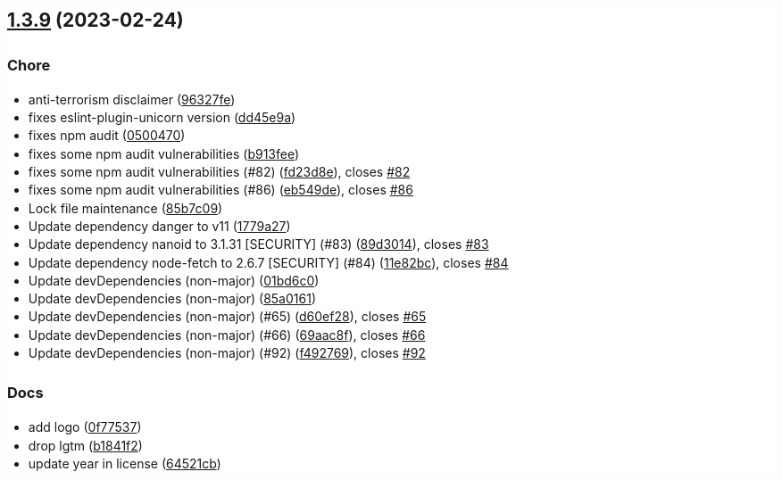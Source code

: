 ## [1.3.9](https://github.com/pustovitDmytro/curly-express/compare/v1.3.8...v1.3.9) (2023-02-24)


### Chore

* anti-terrorism disclaimer ([96327fe](https://github.com/pustovitDmytro/curly-express/commit/96327fef4c90f65fd297960d73872398334774c5))
* fixes eslint-plugin-unicorn version ([dd45e9a](https://github.com/pustovitDmytro/curly-express/commit/dd45e9a86498e621de2cd9bc49aa1f8430c8ed6c))
* fixes npm audit ([0500470](https://github.com/pustovitDmytro/curly-express/commit/05004700c0fd75120bebf51a70e25dfee1e3b840))
* fixes some npm audit vulnerabilities ([b913fee](https://github.com/pustovitDmytro/curly-express/commit/b913feef549bb124a121f8b0ff3b56148321140a))
* fixes some npm audit vulnerabilities (#82) ([fd23d8e](https://github.com/pustovitDmytro/curly-express/commit/fd23d8e1a380c83b0ea2c3fff7d656741889693c)), closes [#82](https://github.com/pustovitDmytro/curly-express/issues/82)
* fixes some npm audit vulnerabilities (#86) ([eb549de](https://github.com/pustovitDmytro/curly-express/commit/eb549de6e36aba89fdf308f053f487c5bed0e1aa)), closes [#86](https://github.com/pustovitDmytro/curly-express/issues/86)
* Lock file maintenance ([85b7c09](https://github.com/pustovitDmytro/curly-express/commit/85b7c09390c7a91407dd35ae8d997982a15ecc1a))
* Update dependency danger to v11 ([1779a27](https://github.com/pustovitDmytro/curly-express/commit/1779a271eb3527ca1e6e5e5354cb3294ff6797e5))
* Update dependency nanoid to 3.1.31 [SECURITY] (#83) ([89d3014](https://github.com/pustovitDmytro/curly-express/commit/89d30145ca8e48ab718b3a3d6ca376d6972e3ce1)), closes [#83](https://github.com/pustovitDmytro/curly-express/issues/83)
* Update dependency node-fetch to 2.6.7 [SECURITY] (#84) ([11e82bc](https://github.com/pustovitDmytro/curly-express/commit/11e82bc5133b8b2d7bc18fa7730252c6068e134b)), closes [#84](https://github.com/pustovitDmytro/curly-express/issues/84)
* Update devDependencies (non-major) ([01bd6c0](https://github.com/pustovitDmytro/curly-express/commit/01bd6c09f1ba5886abdb991b436317f741eeb20b))
* Update devDependencies (non-major) ([85a0161](https://github.com/pustovitDmytro/curly-express/commit/85a0161b7426b877ec45f6956238f93810e5b3c9))
* Update devDependencies (non-major) (#65) ([d60ef28](https://github.com/pustovitDmytro/curly-express/commit/d60ef28cb4cbf187b61fd4c5b70b3bfb5338e6c0)), closes [#65](https://github.com/pustovitDmytro/curly-express/issues/65)
* Update devDependencies (non-major) (#66) ([69aac8f](https://github.com/pustovitDmytro/curly-express/commit/69aac8f4b52fcb9a626780be4c14d211f86b62b6)), closes [#66](https://github.com/pustovitDmytro/curly-express/issues/66)
* Update devDependencies (non-major) (#92) ([f492769](https://github.com/pustovitDmytro/curly-express/commit/f492769892ff31c1dad30248c58ae7c5ae7aec85)), closes [#92](https://github.com/pustovitDmytro/curly-express/issues/92)

### Docs

* add logo ([0f77537](https://github.com/pustovitDmytro/curly-express/commit/0f775370fbed6406eee97c1fbfc1e2c401606671))
* drop lgtm ([b1841f2](https://github.com/pustovitDmytro/curly-express/commit/b1841f24770563faafb609444868658fba298b81))
* update year in license ([64521cb](https://github.com/pustovitDmytro/curly-express/commit/64521cb04f41c46b7bdcbba18bec8d4673736a31))
